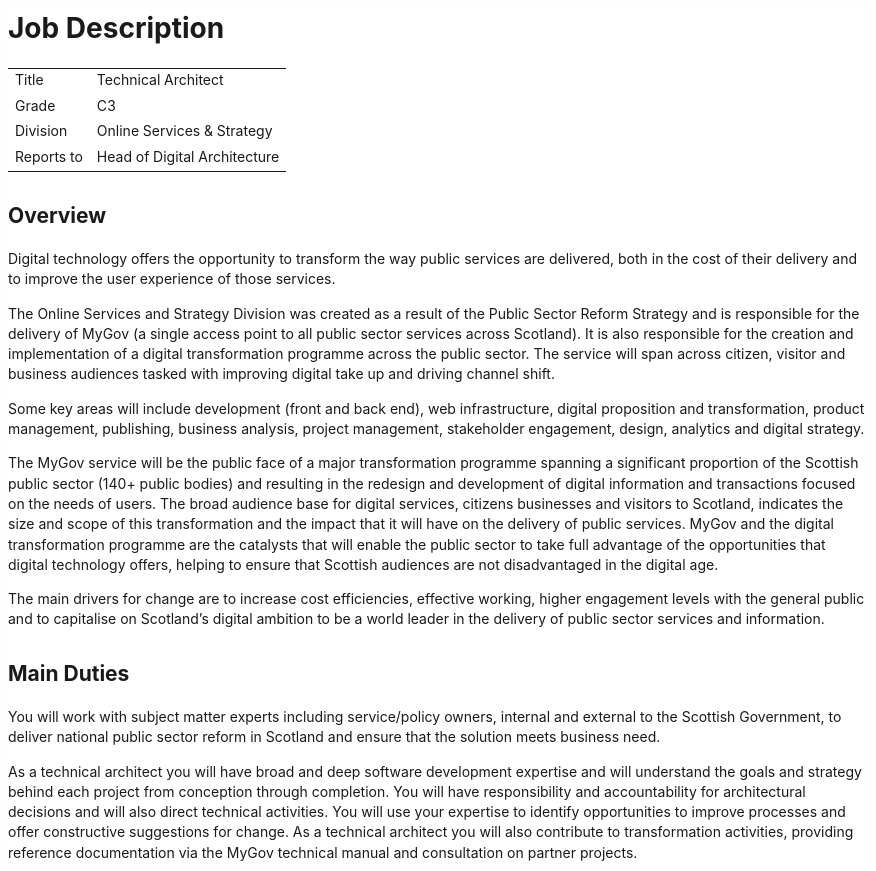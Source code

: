 # Job Description

|            |                              |
| ---        | ---                          |
| Title      | Technical Architect          |
| Grade      | C3                           |
| Division   | Online Services & Strategy   |
| Reports to | Head of Digital Architecture |


## Overview

Digital technology offers the opportunity to transform the way public services are delivered, both in the cost of their delivery and to improve the user experience of those services.

The Online Services and Strategy Division was created as a result of the Public Sector Reform Strategy and is responsible for the delivery of MyGov (a single access point to all public sector services across Scotland). It is also responsible for the creation and implementation of a digital transformation programme across the public sector. The service will span across citizen, visitor and business audiences tasked with improving digital take up and driving channel shift.

Some key areas will include development (front and back end), web infrastructure, digital proposition and transformation, product management, publishing, business analysis, project management, stakeholder engagement, design, analytics and digital strategy.

The MyGov service will be the public face of a major transformation programme spanning a significant proportion of the Scottish public sector (140+ public bodies) and resulting in the redesign and development of digital information and transactions focused on the needs of users. The broad audience base for digital services, citizens businesses and visitors to Scotland, indicates the size and scope of this transformation and the impact that it will have on the delivery of public services. MyGov and the digital transformation programme are the catalysts that will enable the public sector to take full advantage of the opportunities that digital technology offers, helping to ensure that Scottish audiences are not disadvantaged in the digital age.

The main drivers for change are to increase cost efficiencies, effective working, higher engagement levels with the general public and to capitalise on Scotland’s digital ambition to be a world leader in the delivery of public sector services and information.


## Main Duties

You will work with subject matter experts including service/policy owners, internal and external to the Scottish Government, to deliver national public sector reform in Scotland and ensure that the solution meets business need.

As a technical architect you will have broad and deep software development expertise and will understand the goals and strategy behind each project from conception through completion. You will have responsibility and accountability for architectural decisions and will also direct technical activities. You will use your expertise to identify opportunities to improve processes and offer constructive suggestions for change. As a technical architect you will also contribute to transformation activities, providing reference documentation via the MyGov technical manual and consultation on partner projects.
